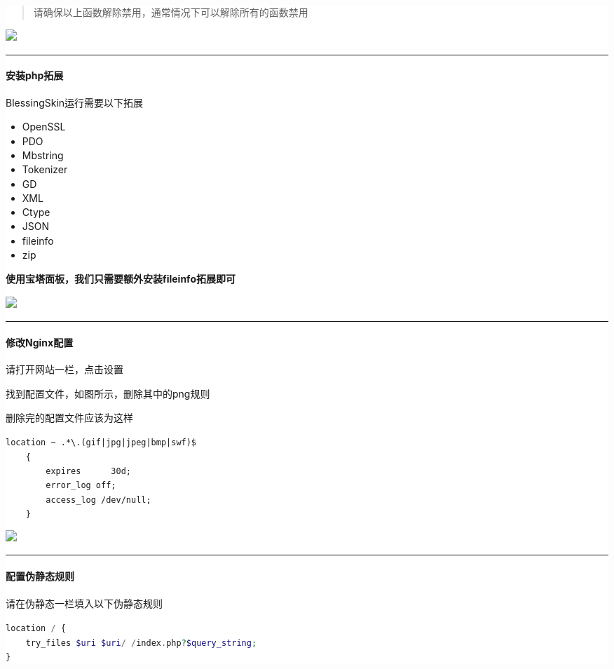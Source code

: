> 请确保以上函数解除禁用，通常情况下可以解除所有的函数禁用

![](https://s1.ax1x.com/2020/09/04/wANHUg.png)

------

#### 安装php拓展

BlessingSkin运行需要以下拓展

- OpenSSL
- PDO
- Mbstring
- Tokenizer
- GD
- XML
- Ctype
- JSON
- fileinfo
- zip

**使用宝塔面板，我们只需要额外安装fileinfo拓展即可**

![](https://s1.ax1x.com/2020/09/04/wAN5KP.png)

------

#### 修改Nginx配置

请打开网站一栏，点击设置

找到配置文件，如图所示，删除其中的png规则

删除完的配置文件应该为这样

```
location ~ .*\.(gif|jpg|jpeg|bmp|swf)$
    {
        expires      30d;
        error_log off;
        access_log /dev/null;
    }
```

![](https://s1.ax1x.com/2020/09/04/wANO8s.png)

------

#### 配置伪静态规则

请在伪静态一栏填入以下伪静态规则

```php
location / {
    try_files $uri $uri/ /index.php?$query_string;
}
```

